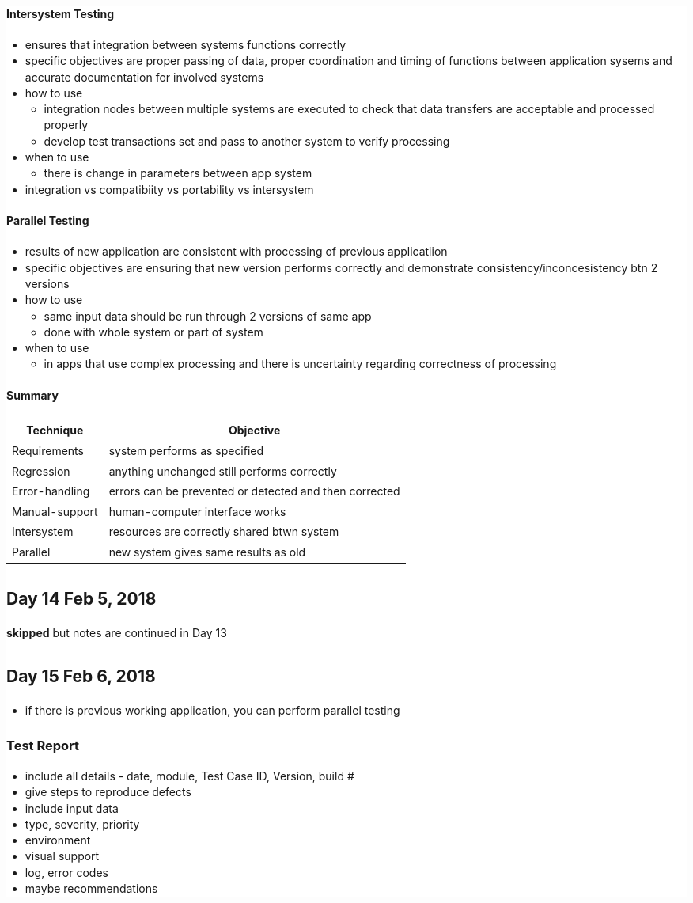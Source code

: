#### Intersystem Testing
- ensures that integration between systems functions correctly
- specific objectives are proper passing of data, proper coordination and timing of functions between application sysems and accurate documentation for involved systems
- how to use
    - integration nodes between multiple systems are executed to check that data transfers are acceptable and processed properly
    - develop test transactions set and pass to another system to verify processing
- when to use
    - there is change in parameters between app system
- integration vs compatibiity vs portability vs intersystem

#### Parallel Testing
- results of new application are consistent with processing of previous applicatiion
- specific objectives are ensuring that new version performs correctly and demonstrate consistency/inconcesistency btn 2 versions
- how to use
    - same input data should be run through 2 versions of same app
    - done with whole system or part of system
- when to use
    - in apps that use complex processing and there is uncertainty regarding correctness of processing

#### Summary

Technique | Objective
----------|----------
Requirements | system performs as specified
Regression | anything unchanged still performs correctly
Error-handling | errors can be prevented or detected and then corrected
Manual-support | human-computer interface works
Intersystem | resources are correctly shared btwn system
Parallel | new system gives same results as old

## Day 14 Feb 5, 2018

**skipped** but notes are continued in Day 13

## Day 15 Feb 6, 2018

- if there is previous working application, you can perform parallel testing

### Test Report
- include all details - date, module, Test Case ID, Version, build #
- give steps to reproduce defects
- include input data
- type, severity, priority
- environment
- visual support
- log, error codes
- maybe recommendations
